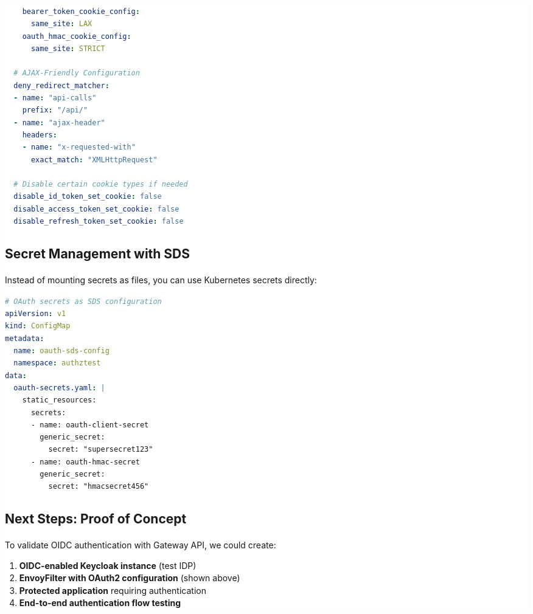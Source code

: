 ```yaml
    bearer_token_cookie_config:
      same_site: LAX
    oauth_hmac_cookie_config:
      same_site: STRICT
  
  # AJAX-Friendly Configuration
  deny_redirect_matcher:
  - name: "api-calls" 
    prefix: "/api/"
  - name: "ajax-header"
    headers:
    - name: "x-requested-with"
      exact_match: "XMLHttpRequest"
  
  # Disable certain cookie types if needed
  disable_id_token_set_cookie: false
  disable_access_token_set_cookie: false
  disable_refresh_token_set_cookie: false
```

## Secret Management with SDS

Instead of mounting secrets as files, you can use Kubernetes secrets directly:

```yaml
# OAuth secrets as SDS configuration
apiVersion: v1
kind: ConfigMap
metadata:
  name: oauth-sds-config
  namespace: authztest
data:
  oauth-secrets.yaml: |
    static_resources:
      secrets:
      - name: oauth-client-secret
        generic_secret:
          secret: "supersecret123"
      - name: oauth-hmac-secret  
        generic_secret:
          secret: "hmacsecret456"
```

## Next Steps: Proof of Concept

To validate OIDC authentication with Gateway API, we could create:

1. **OIDC-enabled Keycloak instance** (test IDP)
2. **EnvoyFilter with OAuth2 configuration** (shown above)
3. **Protected application** requiring authentication
4. **End-to-end authentication flow testing**
